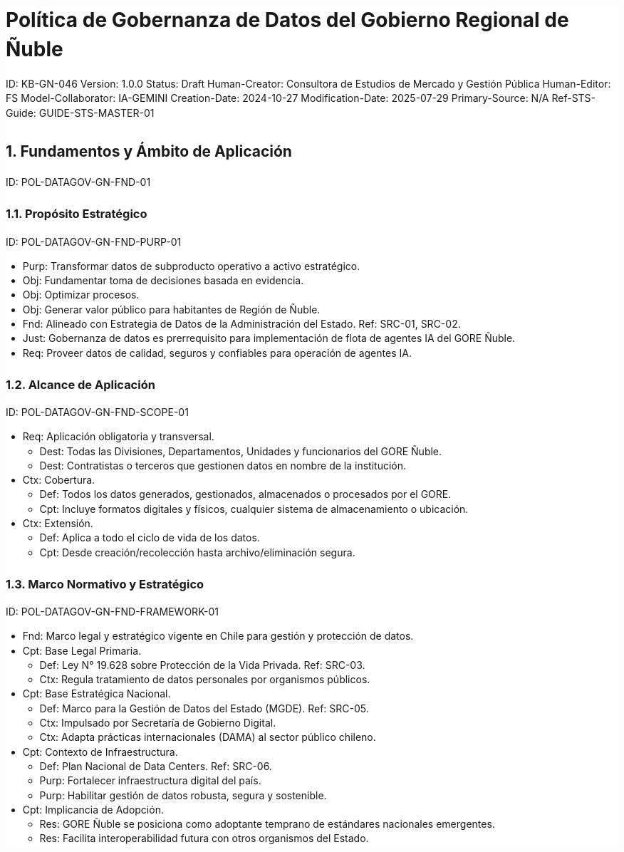 # Política de Gobernanza de Datos del Gobierno Regional de Ñuble

ID: KB-GN-046
Version: 1.0.0
Status: Draft
Human-Creator: Consultora de Estudios de Mercado y Gestión Pública
Human-Editor: FS
Model-Collaborator: IA-GEMINI
Creation-Date: 2024-10-27
Modification-Date: 2025-07-29
Primary-Source: N/A
Ref-STS-Guide: GUIDE-STS-MASTER-01

## 1. Fundamentos y Ámbito de Aplicación

ID: POL-DATAGOV-GN-FND-01

### 1.1. Propósito Estratégico

ID: POL-DATAGOV-GN-FND-PURP-01

- Purp: Transformar datos de subproducto operativo a activo estratégico.
- Obj: Fundamentar toma de decisiones basada en evidencia.
- Obj: Optimizar procesos.
- Obj: Generar valor público para habitantes de Región de Ñuble.
- Fnd: Alineado con Estrategia de Datos de la Administración del Estado. Ref: SRC-01, SRC-02.
- Just: Gobernanza de datos es prerrequisito para implementación de flota de agentes IA del GORE Ñuble.
- Req: Proveer datos de calidad, seguros y confiables para operación de agentes IA.

### 1.2. Alcance de Aplicación

ID: POL-DATAGOV-GN-FND-SCOPE-01

- Req: Aplicación obligatoria y transversal.
  - Dest: Todas las Divisiones, Departamentos, Unidades y funcionarios del GORE Ñuble.
  - Dest: Contratistas o terceros que gestionen datos en nombre de la institución.
- Ctx: Cobertura.
  - Def: Todos los datos generados, gestionados, almacenados o procesados por el GORE.
  - Cpt: Incluye formatos digitales y físicos, cualquier sistema de almacenamiento o ubicación.
- Ctx: Extensión.
  - Def: Aplica a todo el ciclo de vida de los datos.
  - Cpt: Desde creación/recolección hasta archivo/eliminación segura.

### 1.3. Marco Normativo y Estratégico

ID: POL-DATAGOV-GN-FND-FRAMEWORK-01

- Fnd: Marco legal y estratégico vigente en Chile para gestión y protección de datos.
- Cpt: Base Legal Primaria.
  - Def: Ley N° 19.628 sobre Protección de la Vida Privada. Ref: SRC-03.
  - Ctx: Regula tratamiento de datos personales por organismos públicos.
- Cpt: Base Estratégica Nacional.
  - Def: Marco para la Gestión de Datos del Estado (MGDE). Ref: SRC-05.
  - Ctx: Impulsado por Secretaría de Gobierno Digital.
  - Ctx: Adapta prácticas internacionales (DAMA) al sector público chileno.
- Cpt: Contexto de Infraestructura.
  - Def: Plan Nacional de Data Centers. Ref: SRC-06.
  - Purp: Fortalecer infraestructura digital del país.
  - Purp: Habilitar gestión de datos robusta, segura y sostenible.
- Cpt: Implicancia de Adopción.
  - Res: GORE Ñuble se posiciona como adoptante temprano de estándares nacionales emergentes.
  - Res: Facilita interoperabilidad futura con otros organismos del Estado.